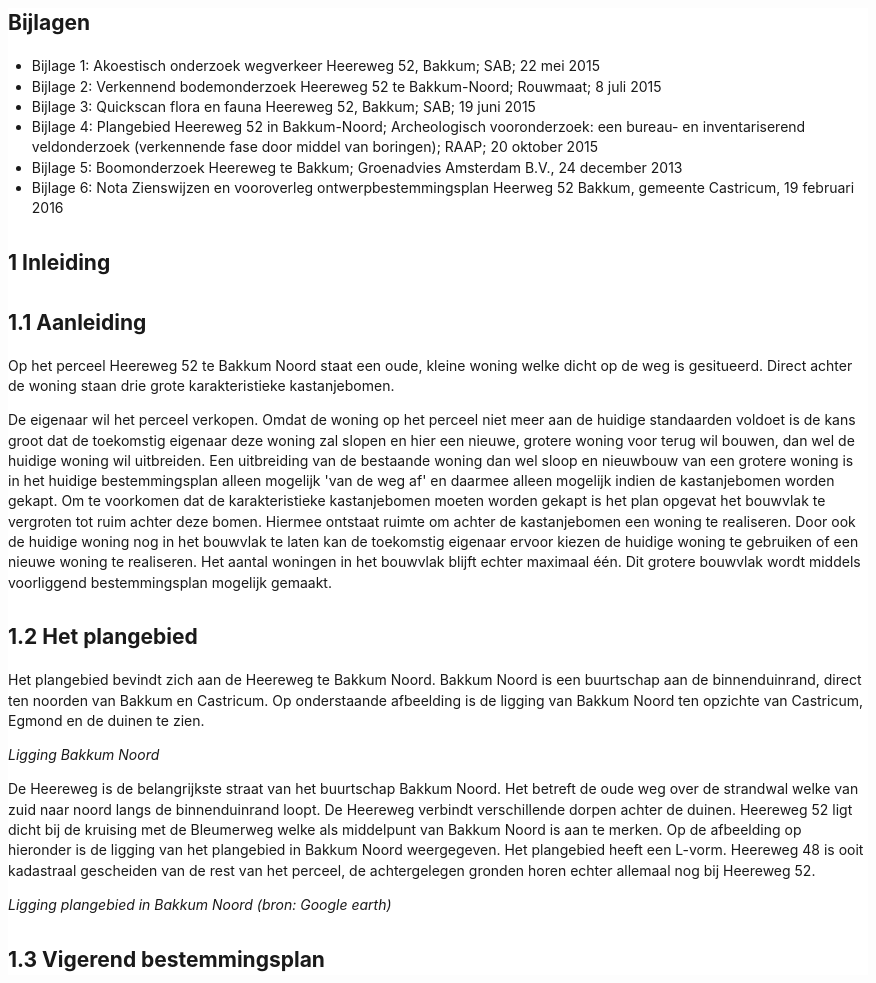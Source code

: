 ## **Bijlagen**

- Bijlage 1: Akoestisch onderzoek wegverkeer Heereweg 52, Bakkum; SAB; 22 mei 2015
- Bijlage 2: Verkennend bodemonderzoek Heereweg 52 te Bakkum-Noord; Rouwmaat; 8 juli 2015
- Bijlage 3: Quickscan flora en fauna Heereweg 52, Bakkum; SAB; 19 juni 2015
- Bijlage 4: Plangebied Heereweg 52 in Bakkum-Noord; Archeologisch vooronderzoek: een bureau- en inventariserend veldonderzoek (verkennende fase door middel van boringen); RAAP; 20 oktober 2015
- Bijlage 5: Boomonderzoek Heereweg te Bakkum; Groenadvies Amsterdam B.V., 24 december 2013
- Bijlage 6: Nota Zienswijzen en vooroverleg ontwerpbestemmingsplan Heerweg 52 Bakkum, gemeente Castricum, 19 februari 2016

## **1 Inleiding**

## **1.1 Aanleiding**

Op het perceel Heereweg 52 te Bakkum Noord staat een oude, kleine woning welke dicht op de weg is gesitueerd. Direct achter de woning staan drie grote karakteristieke kastanjebomen.

De eigenaar wil het perceel verkopen. Omdat de woning op het perceel niet meer aan de huidige standaarden voldoet is de kans groot dat de toekomstig eigenaar deze woning zal slopen en hier een nieuwe, grotere woning voor terug wil bouwen, dan wel de huidige woning wil uitbreiden. Een uitbreiding van de bestaande woning dan wel sloop en nieuwbouw van een grotere woning is in het huidige bestemmingsplan alleen mogelijk 'van de weg af' en daarmee alleen mogelijk indien de kastanjebomen worden gekapt. Om te voorkomen dat de karakteristieke kastanjebomen moeten worden gekapt is het plan opgevat het bouwvlak te vergroten tot ruim achter deze bomen. Hiermee ontstaat ruimte om achter de kastanjebomen een woning te realiseren. Door ook de huidige woning nog in het bouwvlak te laten kan de toekomstig eigenaar ervoor kiezen de huidige woning te gebruiken of een nieuwe woning te realiseren. Het aantal woningen in het bouwvlak blijft echter maximaal één. Dit grotere bouwvlak wordt middels voorliggend bestemmingsplan mogelijk gemaakt.

## **1.2 Het plangebied**

Het plangebied bevindt zich aan de Heereweg te Bakkum Noord. Bakkum Noord is een buurtschap aan de binnenduinrand, direct ten noorden van Bakkum en Castricum. Op onderstaande afbeelding is de ligging van Bakkum Noord ten opzichte van Castricum, Egmond en de duinen te zien.

*Ligging Bakkum Noord*

De Heereweg is de belangrijkste straat van het buurtschap Bakkum Noord. Het betreft de oude weg over de strandwal welke van zuid naar noord langs de binnenduinrand loopt. De Heereweg verbindt verschillende dorpen achter de duinen. Heereweg 52 ligt dicht bij de kruising met de Bleumerweg welke als middelpunt van Bakkum Noord is aan te merken. Op de afbeelding op hieronder is de ligging van het plangebied in Bakkum Noord weergegeven. Het plangebied heeft een L-vorm. Heereweg 48 is ooit kadastraal gescheiden van de rest van het perceel, de achtergelegen gronden horen echter allemaal nog bij Heereweg 52.

*Ligging plangebied in Bakkum Noord (bron: Google earth)*

## <span id="page-5-0"></span>**1.3 Vigerend bestemmingsplan**
